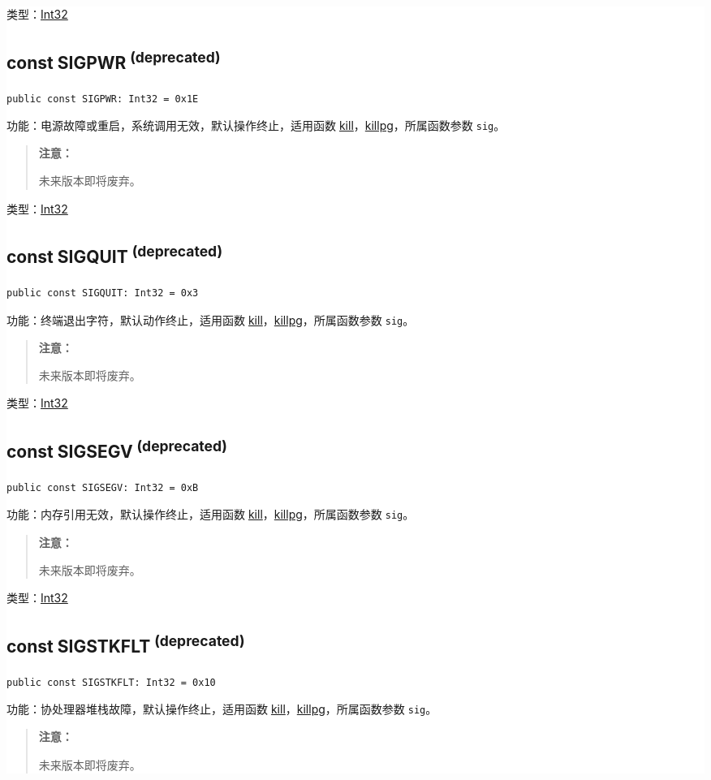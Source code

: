 类型：[Int32](../../core/core_package_api/core_package_intrinsics.md#int32)

## const SIGPWR <sup>(deprecated)</sup>

```cangjie
public const SIGPWR: Int32 = 0x1E
```

功能：电源故障或重启，系统调用无效，默认操作终止，适用函数 [kill](posix_package_funcs.md#func-killint32-int32-deprecated)，[killpg](posix_package_funcs.md#func-killpgint32-int32-deprecated)，所属函数参数 `sig`。

> **注意：**
>
> 未来版本即将废弃。

类型：[Int32](../../core/core_package_api/core_package_intrinsics.md#int32)

## const SIGQUIT <sup>(deprecated)</sup>

```cangjie
public const SIGQUIT: Int32 = 0x3
```

功能：终端退出字符，默认动作终止，适用函数 [kill](posix_package_funcs.md#func-killint32-int32-deprecated)，[killpg](posix_package_funcs.md#func-killpgint32-int32-deprecated)，所属函数参数 `sig`。

> **注意：**
>
> 未来版本即将废弃。

类型：[Int32](../../core/core_package_api/core_package_intrinsics.md#int32)

## const SIGSEGV <sup>(deprecated)</sup>

```cangjie
public const SIGSEGV: Int32 = 0xB
```

功能：内存引用无效，默认操作终止，适用函数 [kill](posix_package_funcs.md#func-killint32-int32-deprecated)，[killpg](posix_package_funcs.md#func-killpgint32-int32-deprecated)，所属函数参数 `sig`。

> **注意：**
>
> 未来版本即将废弃。

类型：[Int32](../../core/core_package_api/core_package_intrinsics.md#int32)

## const SIGSTKFLT <sup>(deprecated)</sup>

```cangjie
public const SIGSTKFLT: Int32 = 0x10
```

功能：协处理器堆栈故障，默认操作终止，适用函数 [kill](posix_package_funcs.md#func-killint32-int32-deprecated)，[killpg](posix_package_funcs.md#func-killpgint32-int32-deprecated)，所属函数参数 `sig`。

> **注意：**
>
> 未来版本即将废弃。

